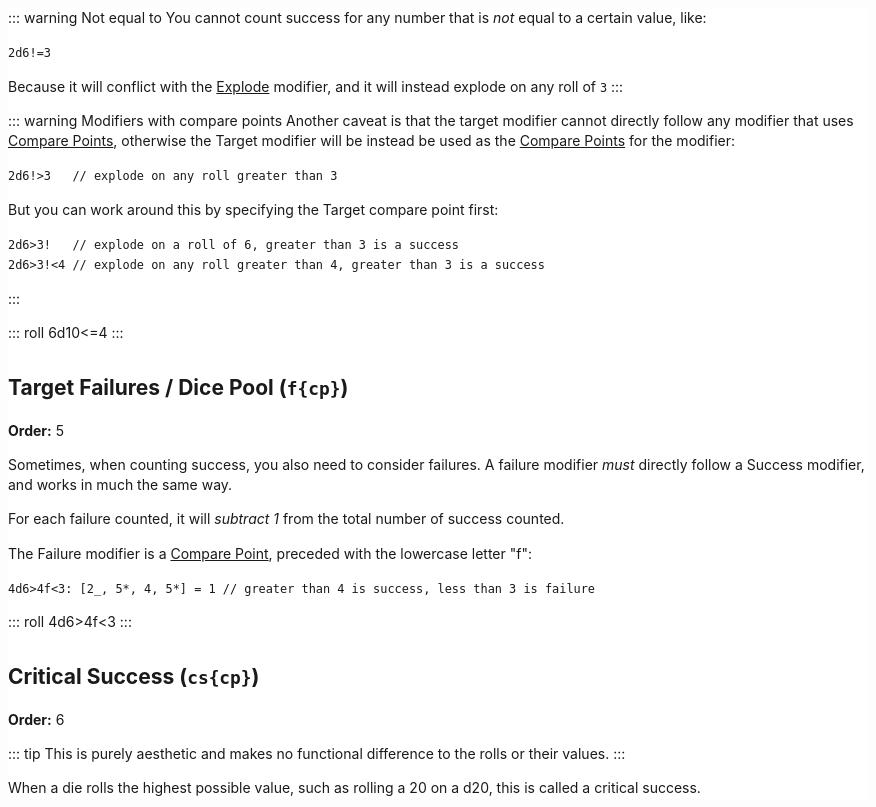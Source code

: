 ::: warning Not equal to
You cannot count success for any number that is _not_ equal to a certain value, like:

```
2d6!=3
```

Because it will conflict with the [Explode](#exploding-cp) modifier, and it will instead explode on any roll of `3`
:::

::: warning Modifiers with compare points
Another caveat is that the target modifier cannot directly follow any modifier that uses [Compare Points](#compare-point),
otherwise the Target modifier will be instead be used as the [Compare Points](#compare-point) for the modifier:

```
2d6!>3   // explode on any roll greater than 3
```

But you can work around this by specifying the Target compare point first:

```
2d6>3!   // explode on a roll of 6, greater than 3 is a success
2d6>3!<4 // explode on any roll greater than 4, greater than 3 is a success
```
:::

::: roll 6d10<=4 :::


## Target Failures / Dice Pool (`f{cp}`)

**Order:** 5

Sometimes, when counting success, you also need to consider failures. A failure modifier _must_ directly follow a Success modifier, and works in much the same way.

For each failure counted, it will _subtract 1_ from the total number of success counted.

The Failure modifier is a [Compare Point](#compare-point), preceded with the lowercase letter "f":

```
4d6>4f<3: [2_, 5*, 4, 5*] = 1 // greater than 4 is success, less than 3 is failure
```

::: roll 4d6>4f<3 :::


## Critical Success (`cs{cp}`)

**Order:** 6

::: tip
This is purely aesthetic and makes no functional difference to the rolls or their values.
:::

When a die rolls the highest possible value, such as rolling a 20 on a d20, this is called a critical success.
